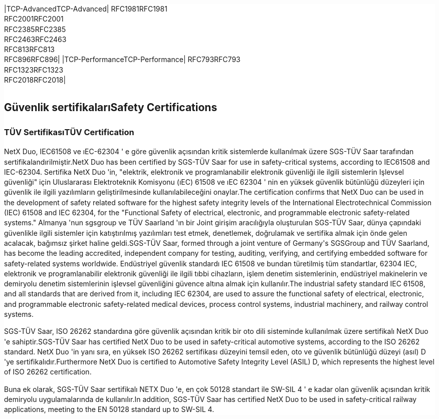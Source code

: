 |<span data-ttu-id="b8385-250">TCP-Advanced</span><span class="sxs-lookup"><span data-stu-id="b8385-250">TCP-Advanced</span></span>| <span data-ttu-id="b8385-251">RFC1981</span><span class="sxs-lookup"><span data-stu-id="b8385-251">RFC1981</span></span></br><span data-ttu-id="b8385-252">RFC2001</span><span class="sxs-lookup"><span data-stu-id="b8385-252">RFC2001</span></span></br><span data-ttu-id="b8385-253">RFC2385</span><span class="sxs-lookup"><span data-stu-id="b8385-253">RFC2385</span></span></br><span data-ttu-id="b8385-254">RFC2463</span><span class="sxs-lookup"><span data-stu-id="b8385-254">RFC2463</span></span></br><span data-ttu-id="b8385-255">RFC813</span><span class="sxs-lookup"><span data-stu-id="b8385-255">RFC813</span></span></br><span data-ttu-id="b8385-256">RFC896</span><span class="sxs-lookup"><span data-stu-id="b8385-256">RFC896</span></span>|
|<span data-ttu-id="b8385-257">TCP-Performance</span><span class="sxs-lookup"><span data-stu-id="b8385-257">TCP-Performance</span></span>| <span data-ttu-id="b8385-258">RFC793</span><span class="sxs-lookup"><span data-stu-id="b8385-258">RFC793</span></span></br><span data-ttu-id="b8385-259">RFC1323</span><span class="sxs-lookup"><span data-stu-id="b8385-259">RFC1323</span></span></br><span data-ttu-id="b8385-260">RFC2018</span><span class="sxs-lookup"><span data-stu-id="b8385-260">RFC2018</span></span>|

## <a name="safety-certifications"></a><span data-ttu-id="b8385-261">Güvenlik sertifikaları</span><span class="sxs-lookup"><span data-stu-id="b8385-261">Safety Certifications</span></span>

### <a name="tv-certification"></a><span data-ttu-id="b8385-262">TÜV Sertifikası</span><span class="sxs-lookup"><span data-stu-id="b8385-262">TÜV Certification</span></span>  

<span data-ttu-id="b8385-263">NetX Duo, IEC61508 ve ıEC-62304 ' e göre güvenlik açısından kritik sistemlerde kullanılmak üzere SGS-TÜV Saar tarafından sertifikalandırilmiştir.</span><span class="sxs-lookup"><span data-stu-id="b8385-263">NetX Duo has been certified by SGS-TÜV Saar for use in safety-critical systems, according to IEC61508 and IEC-62304.</span></span> <span data-ttu-id="b8385-264">Sertifika NetX Duo 'in, "elektrik, elektronik ve programlanabilir elektronik güvenliği ile ilgili sistemlerin Işlevsel güvenliği" için Uluslararası Elektroteknik Komisyonu (ıEC) 61508 ve ıEC 62304 ' nin en yüksek güvenlik bütünlüğü düzeyleri için güvenlik ile ilgili yazılımların geliştirilmesinde kullanılabileceğini onaylar.</span><span class="sxs-lookup"><span data-stu-id="b8385-264">The certification confirms that NetX Duo can be used in the development of safety related software for the highest safety integrity levels of the International Electrotechnical Commission (IEC) 61508 and IEC 62304, for the "Functional Safety of electrical, electronic, and  programmable electronic safety-related systems."</span></span> <span data-ttu-id="b8385-265">Almanya 'nun sgsgroup ve TÜV Saarland 'ın bir Joint girişim aracılığıyla oluşturulan SGS-TÜV Saar, dünya çapındaki güvenlikle ilgili sistemler için katıştırılmış yazılımları test etmek, denetlemek, doğrulamak ve sertifika almak için önde gelen acalacak, bağımsız şirket haline geldi.</span><span class="sxs-lookup"><span data-stu-id="b8385-265">SGS-TÜV Saar, formed through a joint venture of Germany's SGSGroup and TÜV Saarland, has become the leading accredited, independent company for testing, auditing, verifying, and certifying embedded software for safety-related systems worldwide.</span></span> <span data-ttu-id="b8385-266">Endüstriyel güvenlik standardı IEC 61508 ve bundan türetilmiş tüm standartlar, 62304 IEC, elektronik ve programlanabilir elektronik güvenliği ile ilgili tıbbi cihazların, işlem denetim sistemlerinin, endüstriyel makinelerin ve demiryolu denetim sistemlerinin işlevsel güvenliğini güvence altına almak için kullanılır.</span><span class="sxs-lookup"><span data-stu-id="b8385-266">The industrial safety standard IEC 61508, and all standards that are derived from it, including IEC 62304, are used to assure the functional safety of electrical, electronic, and programmable electronic safety-related medical devices, process control systems, industrial machinery, and railway control systems.</span></span> 

<span data-ttu-id="b8385-267">SGS-TÜV Saar, ISO 26262 standardına göre güvenlik açısından kritik bir oto dili sisteminde kullanılmak üzere sertifikalı NetX Duo 'e sahiptir.</span><span class="sxs-lookup"><span data-stu-id="b8385-267">SGS-TÜV Saar has certified NetX Duo to be used in safety-critical automotive systems, according to the ISO 26262 standard.</span></span> <span data-ttu-id="b8385-268">NetX Duo 'in yanı sıra, en yüksek ISO 26262 sertifikası düzeyini temsil eden, oto ve güvenlik bütünlüğü düzeyi (asıl) D 'ye sertifikalıdır.</span><span class="sxs-lookup"><span data-stu-id="b8385-268">Furthermore NetX Duo is certified to Automotive Safety Integrity Level (ASIL) D, which represents the highest level of ISO 26262 certification.</span></span> 

<span data-ttu-id="b8385-269">Buna ek olarak, SGS-TÜV Saar sertifikalı NETX Duo 'e, en çok 50128 standart ile SW-SIL 4 ' e kadar olan güvenlik açısından kritik demiryolu uygulamalarında de kullanılır.</span><span class="sxs-lookup"><span data-stu-id="b8385-269">In addition, SGS-TÜV Saar has certified NetX Duo to be used in safety-critical railway applications, meeting to the EN 50128 standard up to SW-SIL 4.</span></span>
